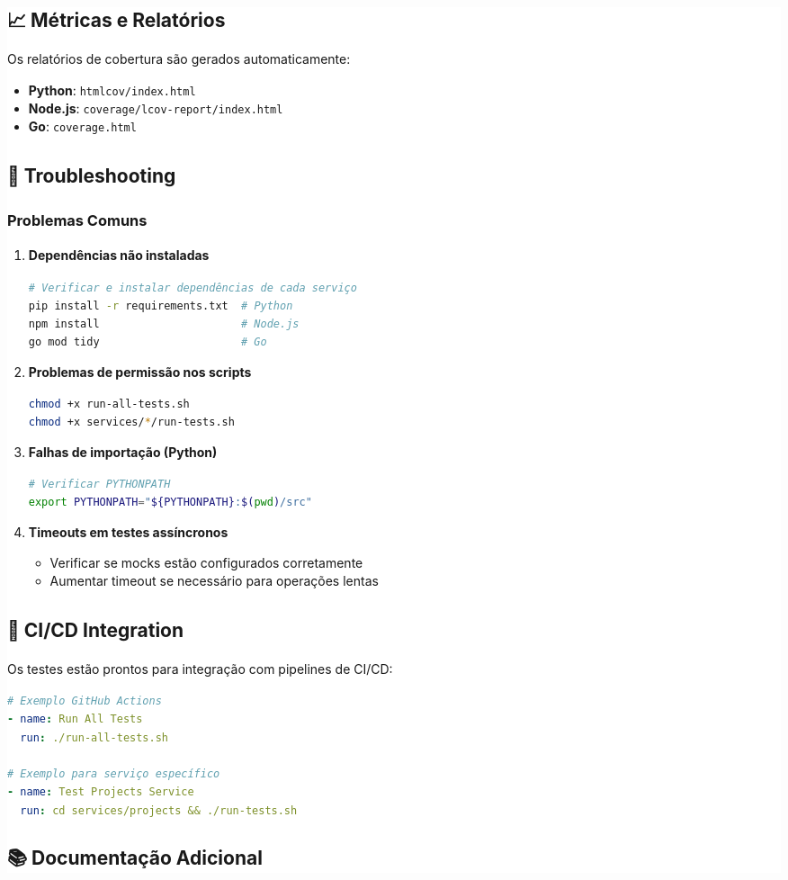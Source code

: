 ## 📈 Métricas e Relatórios

Os relatórios de cobertura são gerados automaticamente:

- **Python**: `htmlcov/index.html`
- **Node.js**: `coverage/lcov-report/index.html`  
- **Go**: `coverage.html`

## 🔧 Troubleshooting

### Problemas Comuns

1. **Dependências não instaladas**

   ```bash
   # Verificar e instalar dependências de cada serviço
   pip install -r requirements.txt  # Python
   npm install                      # Node.js
   go mod tidy                      # Go
   ```

2. **Problemas de permissão nos scripts**

   ```bash
   chmod +x run-all-tests.sh
   chmod +x services/*/run-tests.sh
   ```

3. **Falhas de importação (Python)**

   ```bash
   # Verificar PYTHONPATH
   export PYTHONPATH="${PYTHONPATH}:$(pwd)/src"
   ```

4. **Timeouts em testes assíncronos**
   - Verificar se mocks estão configurados corretamente
   - Aumentar timeout se necessário para operações lentas

## 🚦 CI/CD Integration

Os testes estão prontos para integração com pipelines de CI/CD:

```yaml
# Exemplo GitHub Actions
- name: Run All Tests
  run: ./run-all-tests.sh

# Exemplo para serviço específico  
- name: Test Projects Service
  run: cd services/projects && ./run-tests.sh
```

## 📚 Documentação Adicional

